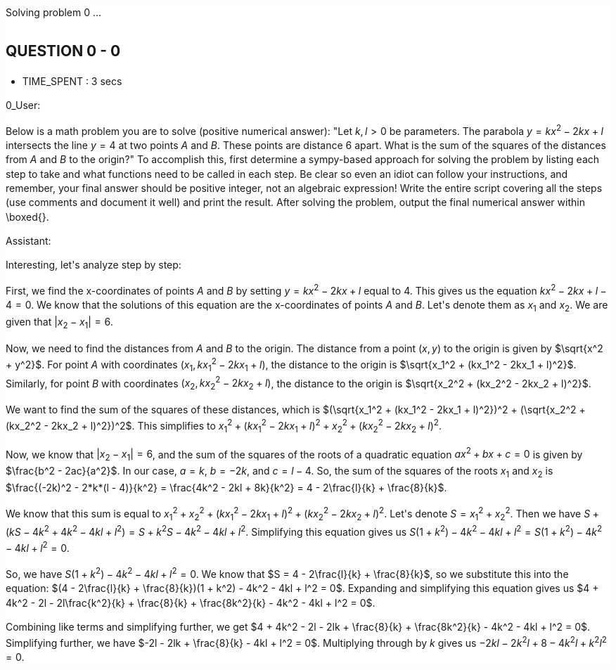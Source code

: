 Solving problem 0 ...



## QUESTION 0 - 0 
- TIME_SPENT : 3 secs

0_User:

Below is a math problem you are to solve (positive numerical answer):
"Let $k, l > 0$ be parameters. The parabola $y = kx^2 - 2kx + l$ intersects the line $y = 4$ at two points $A$ and $B$. These points are distance 6 apart. What is the sum of the squares of the distances from $A$ and $B$ to the origin?"
To accomplish this, first determine a sympy-based approach for solving the problem by listing each step to take and what functions need to be called in each step. Be clear so even an idiot can follow your instructions, and remember, your final answer should be positive integer, not an algebraic expression!
Write the entire script covering all the steps (use comments and document it well) and print the result. After solving the problem, output the final numerical answer within \boxed{}.

Assistant: 

Interesting, let's analyze step by step:



First, we find the x-coordinates of points $A$ and $B$ by setting $y = kx^2 - 2kx + l$ equal to $4$. This gives us the equation $kx^2 - 2kx + l - 4 = 0$. We know that the solutions of this equation are the x-coordinates of points $A$ and $B$. Let's denote them as $x_1$ and $x_2$. We are given that $|x_2 - x_1| = 6$.

Now, we need to find the distances from $A$ and $B$ to the origin. The distance from a point $(x, y)$ to the origin is given by $\sqrt{x^2 + y^2}$. For point $A$ with coordinates $(x_1, kx_1^2 - 2kx_1 + l)$, the distance to the origin is $\sqrt{x_1^2 + (kx_1^2 - 2kx_1 + l)^2}$. Similarly, for point $B$ with coordinates $(x_2, kx_2^2 - 2kx_2 + l)$, the distance to the origin is $\sqrt{x_2^2 + (kx_2^2 - 2kx_2 + l)^2}$.

We want to find the sum of the squares of these distances, which is $(\sqrt{x_1^2 + (kx_1^2 - 2kx_1 + l)^2})^2 + (\sqrt{x_2^2 + (kx_2^2 - 2kx_2 + l)^2})^2$. This simplifies to $x_1^2 + (kx_1^2 - 2kx_1 + l)^2 + x_2^2 + (kx_2^2 - 2kx_2 + l)^2$.

Now, we know that $|x_2 - x_1| = 6$, and the sum of the squares of the roots of a quadratic equation $ax^2 + bx + c = 0$ is given by $\frac{b^2 - 2ac}{a^2}$. In our case, $a = k$, $b = -2k$, and $c = l - 4$. So, the sum of the squares of the roots $x_1$ and $x_2$ is $\frac{(-2k)^2 - 2*k*(l - 4)}{k^2} = \frac{4k^2 - 2kl + 8k}{k^2} = 4 - 2\frac{l}{k} + \frac{8}{k}$.

We know that this sum is equal to $x_1^2 + x_2^2 + (kx_1^2 - 2kx_1 + l)^2 + (kx_2^2 - 2kx_2 + l)^2$. Let's denote $S = x_1^2 + x_2^2$. Then we have $S + (kS - 4k^2 + 4k^2 - 4kl + l^2) = S + k^2S - 4k^2 - 4kl + l^2$. Simplifying this equation gives us $S(1 + k^2) - 4k^2 - 4kl + l^2 = S(1 + k^2) - 4k^2 - 4kl + l^2 = 0$.

So, we have $S(1 + k^2) - 4k^2 - 4kl + l^2 = 0$. We know that $S = 4 - 2\frac{l}{k} + \frac{8}{k}$, so we substitute this into the equation: $(4 - 2\frac{l}{k} + \frac{8}{k})(1 + k^2) - 4k^2 - 4kl + l^2 = 0$. Expanding and simplifying this equation gives us $4 + 4k^2 - 2l - 2l\frac{k^2}{k} + \frac{8}{k} + \frac{8k^2}{k} - 4k^2 - 4kl + l^2 = 0$.

Combining like terms and simplifying further, we get $4 + 4k^2 - 2l - 2lk + \frac{8}{k} + \frac{8k^2}{k} - 4k^2 - 4kl + l^2 = 0$. Simplifying further, we have $-2l - 2lk + \frac{8}{k} - 4kl + l^2 = 0$. Multiplying through by $k$ gives us $-2kl - 2k^2l + 8 - 4k^2l + k^2l^2 = 0$.
